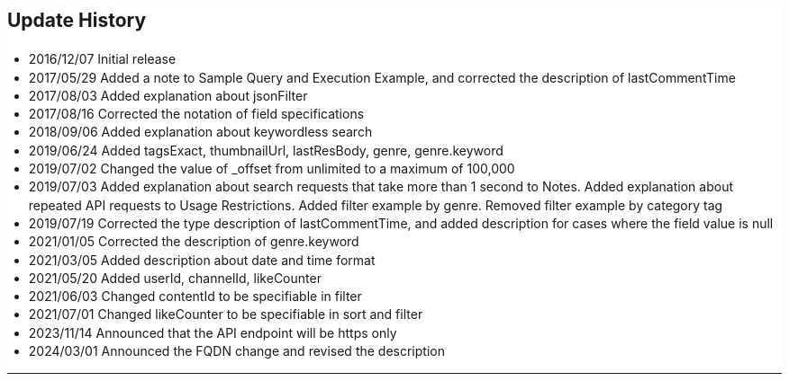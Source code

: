## Update History

* 2016/12/07 Initial release
* 2017/05/29 Added a note to Sample Query and Execution Example, and corrected the description of lastCommentTime
* 2017/08/03 Added explanation about jsonFilter
* 2017/08/16 Corrected the notation of field specifications
* 2018/09/06 Added explanation about keywordless search
* 2019/06/24 Added tagsExact, thumbnailUrl, lastResBody, genre, genre.keyword
* 2019/07/02 Changed the value of _offset from unlimited to a maximum of 100,000
* 2019/07/03 Added explanation about search requests that take more than 1 second to Notes. Added explanation about repeated API requests to Usage Restrictions. Added filter example by genre. Removed filter example by category tag
* 2019/07/19 Corrected the type description of lastCommentTime, and added description for cases where the field value is null
* 2021/01/05 Corrected the description of genre.keyword
* 2021/03/05 Added description about date and time format
* 2021/05/20 Added userId, channelId, likeCounter
* 2021/06/03 Changed contentId to be specifiable in filter
* 2021/07/01 Changed likeCounter to be specifiable in sort and filter
* 2023/11/14 Announced that the API endpoint will be https only
* 2024/03/01 Announced the FQDN change and revised the description

---